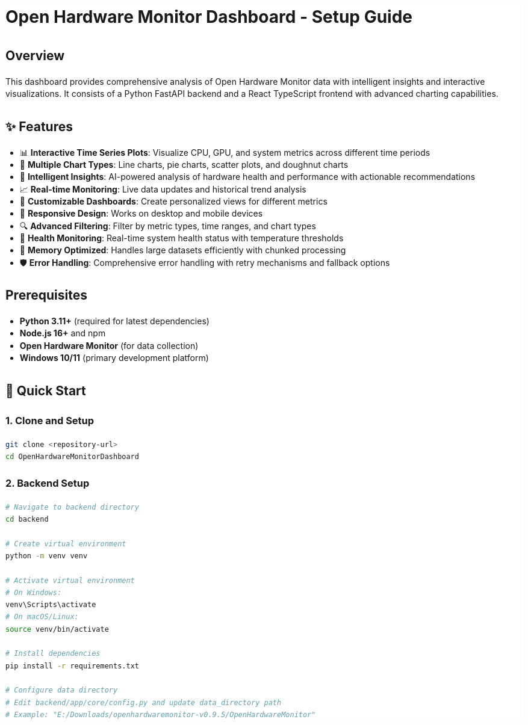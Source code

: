 # Open Hardware Monitor Dashboard - Setup Guide

## Overview

This dashboard provides comprehensive analysis of Open Hardware Monitor data with intelligent insights and interactive visualizations. It consists of a Python FastAPI backend and a React TypeScript frontend with advanced charting capabilities.

## ✨ Features

- 📊 **Interactive Time Series Plots**: Visualize CPU, GPU, and system metrics across different time periods
- 🎨 **Multiple Chart Types**: Line charts, pie charts, scatter plots, and doughnut charts
- 🧠 **Intelligent Insights**: AI-powered analysis of hardware health and performance with actionable recommendations
- 📈 **Real-time Monitoring**: Live data updates and historical trend analysis
- 🎯 **Customizable Dashboards**: Create personalized views for different metrics
- 📱 **Responsive Design**: Works on desktop and mobile devices
- 🔍 **Advanced Filtering**: Filter by metric types, time ranges, and chart types
- 🚨 **Health Monitoring**: Real-time system health status with temperature thresholds
- 💾 **Memory Optimized**: Handles large datasets efficiently with chunked processing
- 🛡️ **Error Handling**: Comprehensive error handling with retry mechanisms and fallback options

## Prerequisites

- **Python 3.11+** (required for latest dependencies)
- **Node.js 16+** and npm
- **Open Hardware Monitor** (for data collection)
- **Windows 10/11** (primary development platform)

## 🚀 Quick Start

### 1. Clone and Setup

```bash
git clone <repository-url>
cd OpenHardwareMonitorDashboard
```

### 2. Backend Setup

```bash
# Navigate to backend directory
cd backend

# Create virtual environment
python -m venv venv

# Activate virtual environment
# On Windows:
venv\Scripts\activate
# On macOS/Linux:
source venv/bin/activate

# Install dependencies
pip install -r requirements.txt

# Configure data directory
# Edit backend/app/core/config.py and update data_directory path
# Example: "E:/Downloads/openhardwaremonitor-v0.9.5/OpenHardwareMonitor"
```
